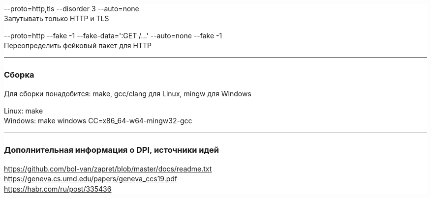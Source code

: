 --proto=http,tls --disorder 3 --auto=none  
Запутывать только HTTP и TLS

--proto=http --fake -1 --fake-data=':GET /...' --auto=none --fake -1  
Переопределить фейковый пакет для HTTP

------
### Сборка
Для сборки понадобится: 
make, gcc/clang для Linux, mingw для Windows  

Linux: make  
Windows: make windows CC=x86_64-w64-mingw32-gcc

------
### Дополнительная информация о DPI, источники идей  
https://github.com/bol-van/zapret/blob/master/docs/readme.txt  
https://geneva.cs.umd.edu/papers/geneva_ccs19.pdf  
https://habr.com/ru/post/335436  
